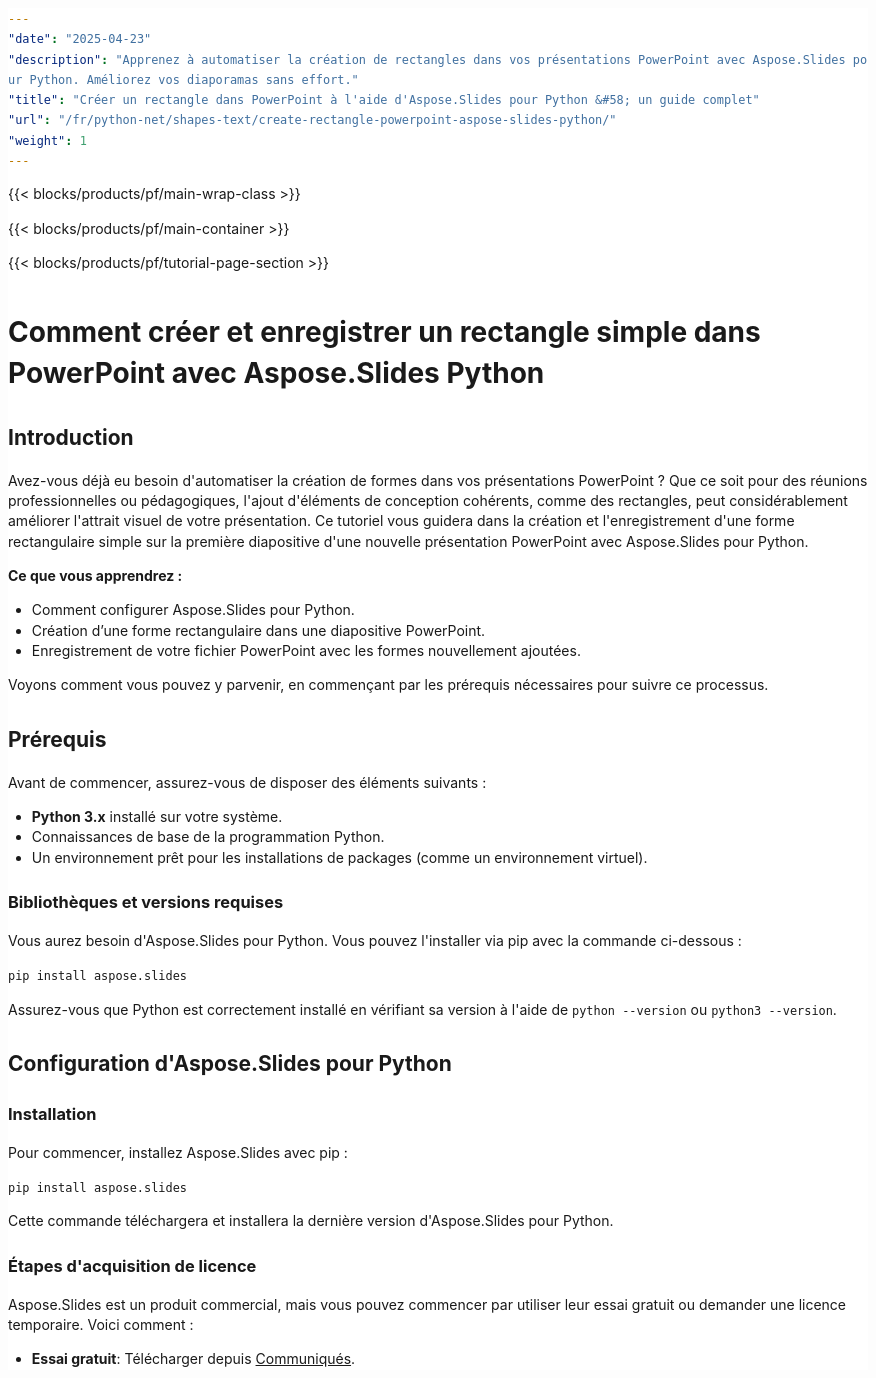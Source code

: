 ```yaml
---
"date": "2025-04-23"
"description": "Apprenez à automatiser la création de rectangles dans vos présentations PowerPoint avec Aspose.Slides pour Python. Améliorez vos diaporamas sans effort."
"title": "Créer un rectangle dans PowerPoint à l'aide d'Aspose.Slides pour Python &#58; un guide complet"
"url": "/fr/python-net/shapes-text/create-rectangle-powerpoint-aspose-slides-python/"
"weight": 1
---
```


{{< blocks/products/pf/main-wrap-class >}}

{{< blocks/products/pf/main-container >}}

{{< blocks/products/pf/tutorial-page-section >}}
# Comment créer et enregistrer un rectangle simple dans PowerPoint avec Aspose.Slides Python
## Introduction
Avez-vous déjà eu besoin d'automatiser la création de formes dans vos présentations PowerPoint ? Que ce soit pour des réunions professionnelles ou pédagogiques, l'ajout d'éléments de conception cohérents, comme des rectangles, peut considérablement améliorer l'attrait visuel de votre présentation. Ce tutoriel vous guidera dans la création et l'enregistrement d'une forme rectangulaire simple sur la première diapositive d'une nouvelle présentation PowerPoint avec Aspose.Slides pour Python.

**Ce que vous apprendrez :**
- Comment configurer Aspose.Slides pour Python.
- Création d’une forme rectangulaire dans une diapositive PowerPoint.
- Enregistrement de votre fichier PowerPoint avec les formes nouvellement ajoutées.

Voyons comment vous pouvez y parvenir, en commençant par les prérequis nécessaires pour suivre ce processus.
## Prérequis
Avant de commencer, assurez-vous de disposer des éléments suivants :
- **Python 3.x** installé sur votre système.
- Connaissances de base de la programmation Python.
- Un environnement prêt pour les installations de packages (comme un environnement virtuel).
### Bibliothèques et versions requises
Vous aurez besoin d'Aspose.Slides pour Python. Vous pouvez l'installer via pip avec la commande ci-dessous :
```bash
pip install aspose.slides
```
Assurez-vous que Python est correctement installé en vérifiant sa version à l'aide de `python --version` ou `python3 --version`.
## Configuration d'Aspose.Slides pour Python
### Installation
Pour commencer, installez Aspose.Slides avec pip :
```bash
pip install aspose.slides
```
Cette commande téléchargera et installera la dernière version d'Aspose.Slides pour Python.
### Étapes d'acquisition de licence
Aspose.Slides est un produit commercial, mais vous pouvez commencer par utiliser leur essai gratuit ou demander une licence temporaire. Voici comment :
- **Essai gratuit**: Télécharger depuis [Communiqués](https://releases.aspose.com/slides/python-net/).